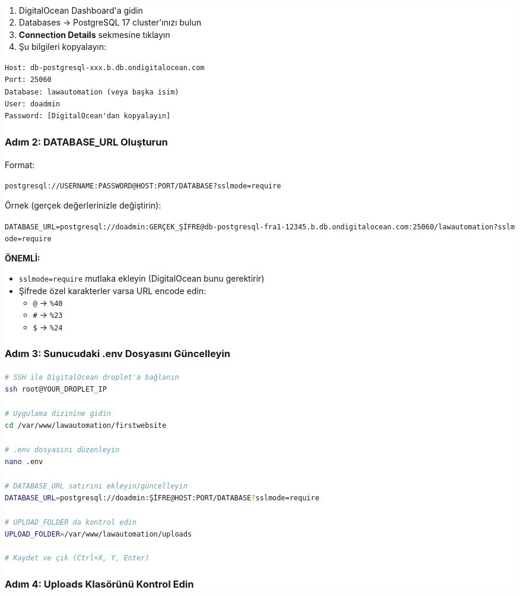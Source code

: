 1. DigitalOcean Dashboard'a gidin
2. Databases → PostgreSQL 17 cluster'ınızı bulun
3. **Connection Details** sekmesine tıklayın
4. Şu bilgileri kopyalayın:

```
Host: db-postgresql-xxx.b.db.ondigitalocean.com
Port: 25060
Database: lawautomation (veya başka isim)
User: doadmin
Password: [DigitalOcean'dan kopyalayın]
```

### Adım 2: DATABASE_URL Oluşturun

Format:
```
postgresql://USERNAME:PASSWORD@HOST:PORT/DATABASE?sslmode=require
```

Örnek (gerçek değerlerinizle değiştirin):
```
DATABASE_URL=postgresql://doadmin:GERÇEK_ŞİFRE@db-postgresql-fra1-12345.b.db.ondigitalocean.com:25060/lawautomation?sslmode=require
```

**ÖNEMLİ:**
- `sslmode=require` mutlaka ekleyin (DigitalOcean bunu gerektirir)
- Şifrede özel karakterler varsa URL encode edin:
  - `@` → `%40`
  - `#` → `%23`
  - `$` → `%24`

### Adım 3: Sunucudaki .env Dosyasını Güncelleyin

```bash
# SSH ile DigitalOcean droplet'a bağlanın
ssh root@YOUR_DROPLET_IP

# Uygulama dizinine gidin
cd /var/www/lawautomation/firstwebsite

# .env dosyasını düzenleyin
nano .env

# DATABASE_URL satırını ekleyin/güncelleyin
DATABASE_URL=postgresql://doadmin:ŞİFRE@HOST:PORT/DATABASE?sslmode=require

# UPLOAD_FOLDER da kontrol edin
UPLOAD_FOLDER=/var/www/lawautomation/uploads

# Kaydet ve çık (Ctrl+X, Y, Enter)
```

### Adım 4: Uploads Klasörünü Kontrol Edin
